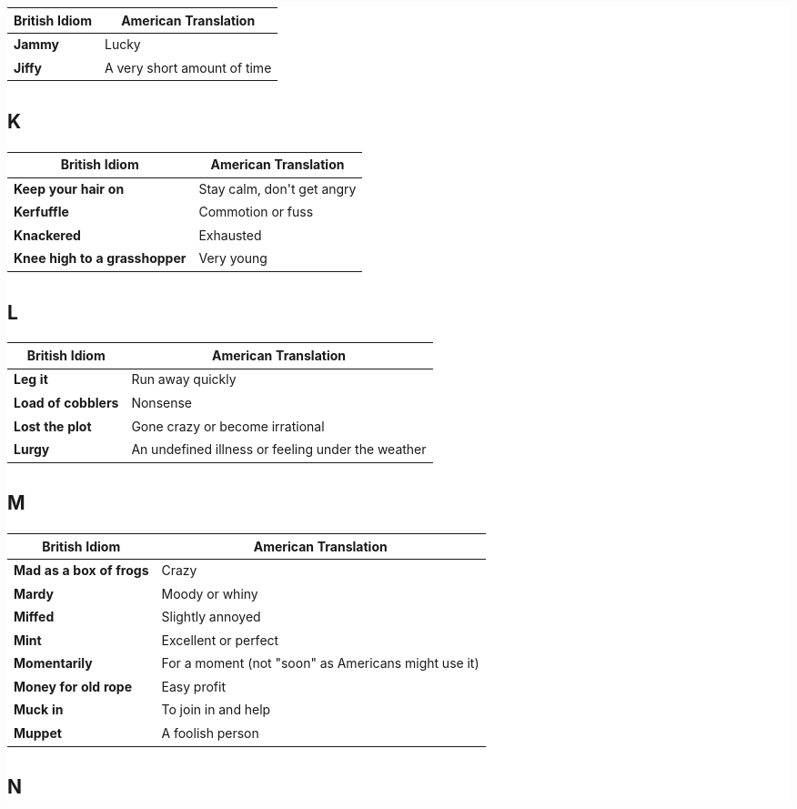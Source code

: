 | British Idiom | American Translation |
|---------------|----------------------|
| **Jammy** | Lucky |
| **Jiffy** | A very short amount of time |

## K

| British Idiom | American Translation |
|---------------|----------------------|
| **Keep your hair on** | Stay calm, don't get angry |
| **Kerfuffle** | Commotion or fuss |
| **Knackered** | Exhausted |
| **Knee high to a grasshopper** | Very young |

## L

| British Idiom | American Translation |
|---------------|----------------------|
| **Leg it** | Run away quickly |
| **Load of cobblers** | Nonsense |
| **Lost the plot** | Gone crazy or become irrational |
| **Lurgy** | An undefined illness or feeling under the weather |

## M

| British Idiom | American Translation |
|---------------|----------------------|
| **Mad as a box of frogs** | Crazy |
| **Mardy** | Moody or whiny |
| **Miffed** | Slightly annoyed |
| **Mint** | Excellent or perfect |
| **Momentarily** | For a moment (not "soon" as Americans might use it) |
| **Money for old rope** | Easy profit |
| **Muck in** | To join in and help |
| **Muppet** | A foolish person |

## N

